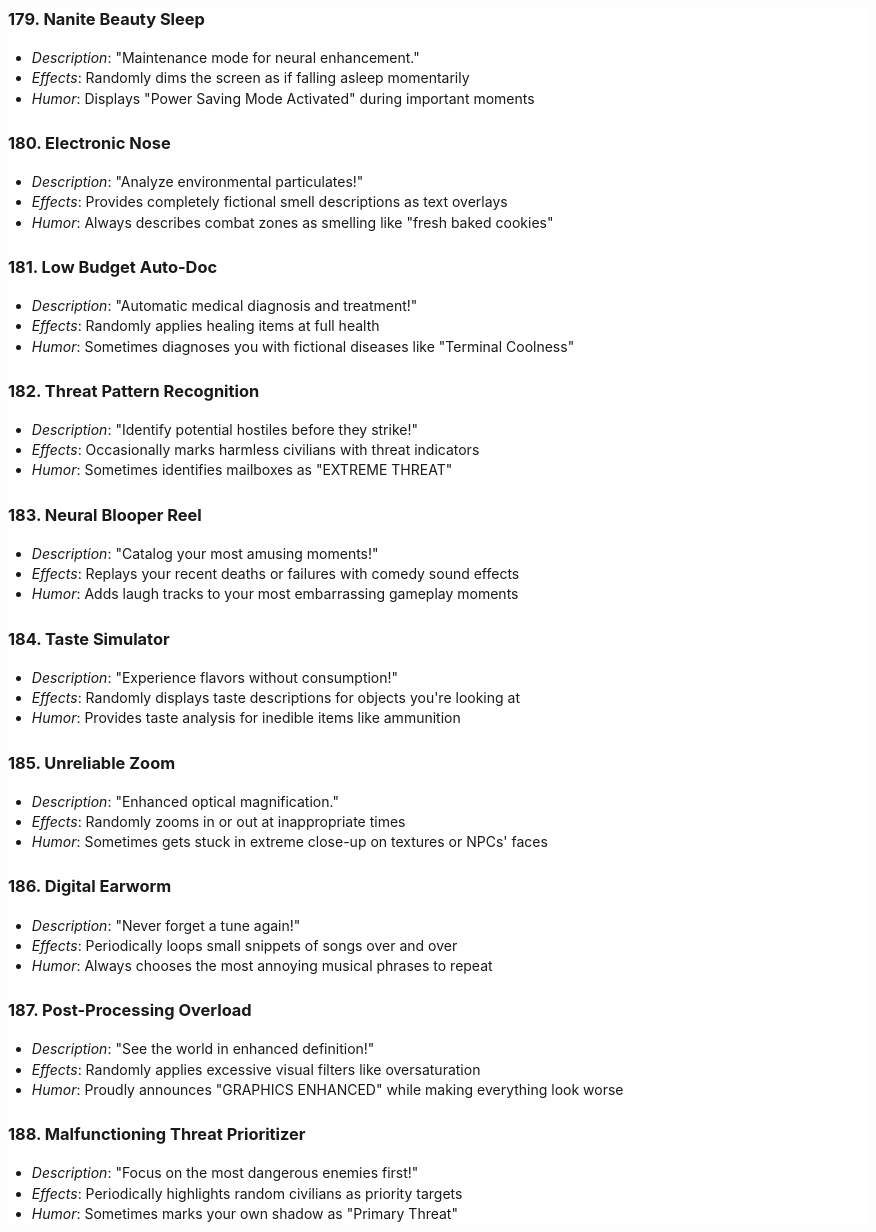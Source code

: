 ### 179. **Nanite Beauty Sleep**
- *Description*: "Maintenance mode for neural enhancement."
- *Effects*: Randomly dims the screen as if falling asleep momentarily
- *Humor*: Displays "Power Saving Mode Activated" during important moments

### 180. **Electronic Nose**
- *Description*: "Analyze environmental particulates!"
- *Effects*: Provides completely fictional smell descriptions as text overlays
- *Humor*: Always describes combat zones as smelling like "fresh baked cookies"

### 181. **Low Budget Auto-Doc**
- *Description*: "Automatic medical diagnosis and treatment!"
- *Effects*: Randomly applies healing items at full health
- *Humor*: Sometimes diagnoses you with fictional diseases like "Terminal Coolness"

### 182. **Threat Pattern Recognition**
- *Description*: "Identify potential hostiles before they strike!"
- *Effects*: Occasionally marks harmless civilians with threat indicators
- *Humor*: Sometimes identifies mailboxes as "EXTREME THREAT"

### 183. **Neural Blooper Reel**
- *Description*: "Catalog your most amusing moments!"
- *Effects*: Replays your recent deaths or failures with comedy sound effects
- *Humor*: Adds laugh tracks to your most embarrassing gameplay moments

### 184. **Taste Simulator**
- *Description*: "Experience flavors without consumption!"
- *Effects*: Randomly displays taste descriptions for objects you're looking at
- *Humor*: Provides taste analysis for inedible items like ammunition

### 185. **Unreliable Zoom**
- *Description*: "Enhanced optical magnification."
- *Effects*: Randomly zooms in or out at inappropriate times
- *Humor*: Sometimes gets stuck in extreme close-up on textures or NPCs' faces

### 186. **Digital Earworm**
- *Description*: "Never forget a tune again!"
- *Effects*: Periodically loops small snippets of songs over and over
- *Humor*: Always chooses the most annoying musical phrases to repeat

### 187. **Post-Processing Overload**
- *Description*: "See the world in enhanced definition!"
- *Effects*: Randomly applies excessive visual filters like oversaturation
- *Humor*: Proudly announces "GRAPHICS ENHANCED" while making everything look worse

### 188. **Malfunctioning Threat Prioritizer**
- *Description*: "Focus on the most dangerous enemies first!"
- *Effects*: Periodically highlights random civilians as priority targets
- *Humor*: Sometimes marks your own shadow as "Primary Threat"
